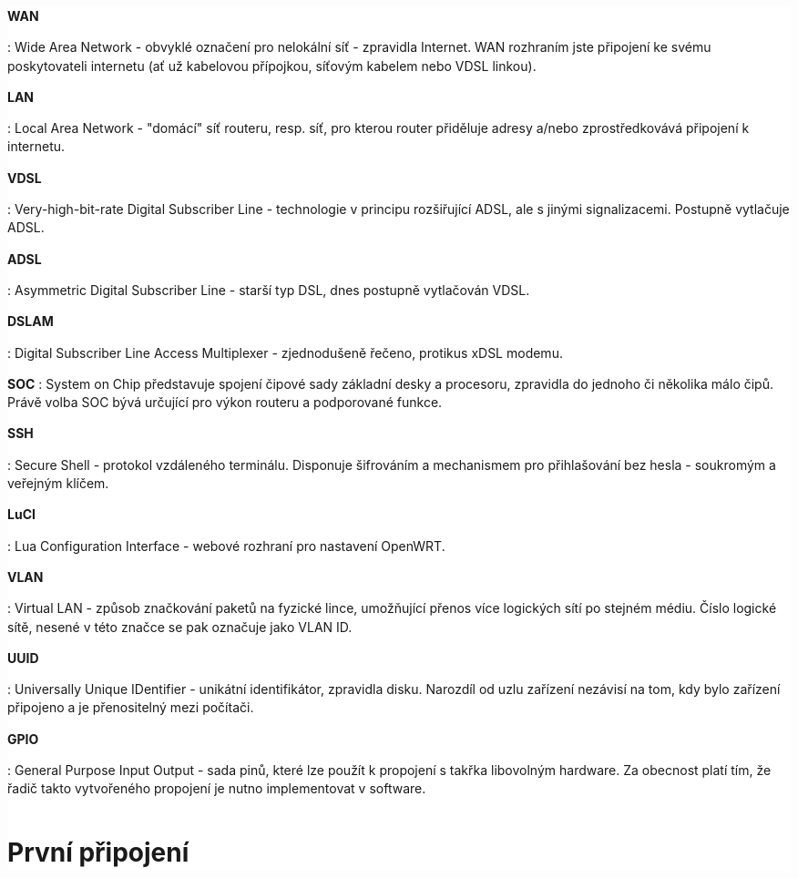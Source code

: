 **WAN**

:   Wide Area Network - obvyklé označení pro nelokální síť - zpravidla Internet.
    WAN rozhraním jste připojení ke svému poskytovateli internetu (ať už kabelovou
    přípojkou, síťovým kabelem nebo VDSL linkou).

**LAN**

:   Local Area Network - "domácí" síť routeru, resp. síť, pro kterou router
    přiděluje adresy a/nebo zprostředkovává připojení k internetu.

**VDSL**

:   Very-high-bit-rate Digital Subscriber Line - technologie v principu rozšiřující
    ADSL, ale s jinými signalizacemi. Postupně vytlačuje ADSL.

**ADSL**

:   Asymmetric Digital Subscriber Line - starší typ DSL, dnes postupně vytlačován VDSL.

**DSLAM**

:   Digital Subscriber Line Access Multiplexer - zjednodušeně řečeno, protikus xDSL modemu.

**SOC**
:   System on Chip představuje spojení čipové sady základní desky a procesoru,
    zpravidla do jednoho či několika málo čipů. Právě volba SOC bývá určující
    pro výkon routeru a podporované funkce.

**SSH**

:   Secure Shell - protokol vzdáleného terminálu. Disponuje šifrováním a mechanismem pro přihlašování
bez hesla - soukromým a veřejným klíčem.

**LuCI**

:   Lua Configuration Interface - webové rozhraní pro nastavení OpenWRT.

**VLAN**

:   Virtual LAN - způsob značkování
  paketů na fyzické lince, umožňující přenos více logických sítí po stejném médiu.
  Číslo logické sítě, nesené v této značce se pak označuje jako VLAN ID.

**UUID**

:   Universally Unique IDentifier - unikátní identifikátor, zpravidla disku.
    Narozdíl od uzlu zařízení nezávisí na tom, kdy bylo zařízení připojeno a
    je přenositelný mezi počítači.

**GPIO**

:   General Purpose Input Output - sada pinů, které lze použít k propojení s
    takřka libovolným hardware. Za obecnost platí tím, že řadič takto vytvořeného
    propojení je nutno implementovat v software.


První připojení
===============
